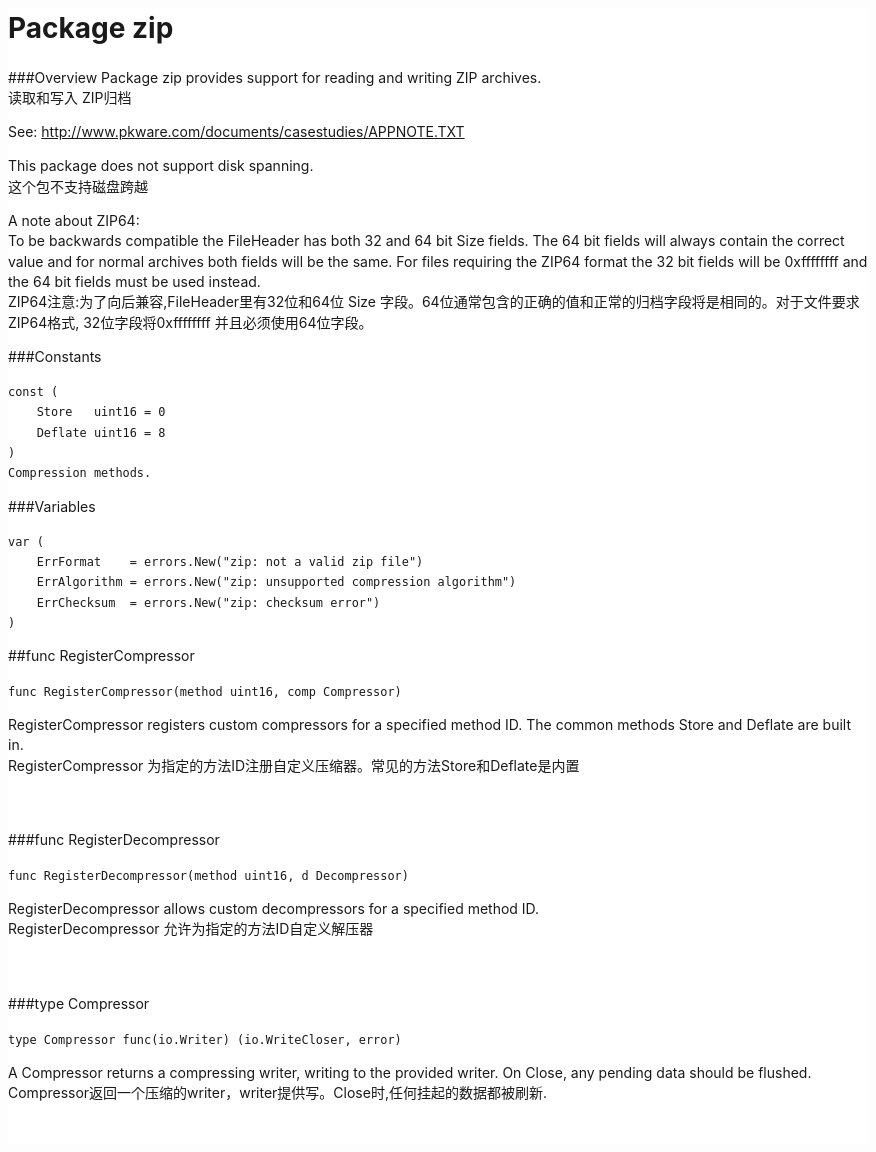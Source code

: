 # Package zip

###Overview
Package zip provides support for reading and writing ZIP archives.<br>
读取和写入 ZIP归档<br>

See: http://www.pkware.com/documents/casestudies/APPNOTE.TXT<br>

This package does not support disk spanning.<br>
这个包不支持磁盘跨越

A note about ZIP64:<br>
To be backwards compatible the FileHeader has both 32 and 64 bit Size fields. The 64 bit fields will always contain the correct value and for normal archives both fields will be the same. For files requiring the ZIP64 format the 32 bit fields will be 0xffffffff and the 64 bit fields must be used instead.<br>
ZIP64注意:为了向后兼容,FileHeader里有32位和64位 Size 字段。64位通常包含的正确的值和正常的归档字段将是相同的。对于文件要求ZIP64格式, 32位字段将0xffffffff 并且必须使用64位字段。<br>

###Constants
```golang
const (
    Store   uint16 = 0
    Deflate uint16 = 8
)
Compression methods.
```
###Variables
```golang
var (
    ErrFormat    = errors.New("zip: not a valid zip file")
    ErrAlgorithm = errors.New("zip: unsupported compression algorithm")
    ErrChecksum  = errors.New("zip: checksum error")
)
```

##func RegisterCompressor
```golang
func RegisterCompressor(method uint16, comp Compressor)
```
RegisterCompressor registers custom compressors for a specified method ID. The common methods Store and Deflate are built in.<br>
RegisterCompressor 为指定的方法ID注册自定义压缩器。常见的方法Store和Deflate是内置<br>
<br><br>

###func RegisterDecompressor
```golang
func RegisterDecompressor(method uint16, d Decompressor)
```
RegisterDecompressor allows custom decompressors for a specified method ID.<br>
RegisterDecompressor 允许为指定的方法ID自定义解压器<br>
<br><br>


###type Compressor
```golang
type Compressor func(io.Writer) (io.WriteCloser, error)
```
A Compressor returns a compressing writer, writing to the provided writer. On Close, any pending data should be flushed.<br>
Compressor返回一个压缩的writer，writer提供写。Close时,任何挂起的数据都被刷新.<br>
<br><br>

